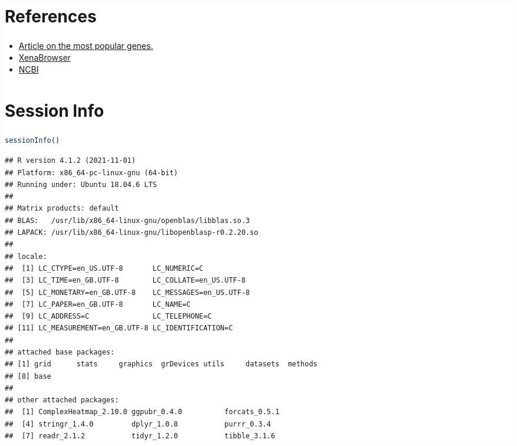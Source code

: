 References
==========

-   [Article on the most popular genes.](https://www.nature.com/articles/d41586-017-07291-9)
-   [XenaBrowser](https://xenabrowser.net/)
-   [NCBI](https://www.ncbi.nlm.nih.gov/)

Session Info
============

``` r
sessionInfo()
```

    ## R version 4.1.2 (2021-11-01)
    ## Platform: x86_64-pc-linux-gnu (64-bit)
    ## Running under: Ubuntu 18.04.6 LTS
    ## 
    ## Matrix products: default
    ## BLAS:   /usr/lib/x86_64-linux-gnu/openblas/libblas.so.3
    ## LAPACK: /usr/lib/x86_64-linux-gnu/libopenblasp-r0.2.20.so
    ## 
    ## locale:
    ##  [1] LC_CTYPE=en_US.UTF-8       LC_NUMERIC=C              
    ##  [3] LC_TIME=en_GB.UTF-8        LC_COLLATE=en_US.UTF-8    
    ##  [5] LC_MONETARY=en_GB.UTF-8    LC_MESSAGES=en_US.UTF-8   
    ##  [7] LC_PAPER=en_GB.UTF-8       LC_NAME=C                 
    ##  [9] LC_ADDRESS=C               LC_TELEPHONE=C            
    ## [11] LC_MEASUREMENT=en_GB.UTF-8 LC_IDENTIFICATION=C       
    ## 
    ## attached base packages:
    ## [1] grid      stats     graphics  grDevices utils     datasets  methods  
    ## [8] base     
    ## 
    ## other attached packages:
    ##  [1] ComplexHeatmap_2.10.0 ggpubr_0.4.0          forcats_0.5.1        
    ##  [4] stringr_1.4.0         dplyr_1.0.8           purrr_0.3.4          
    ##  [7] readr_2.1.2           tidyr_1.2.0           tibble_3.1.6         